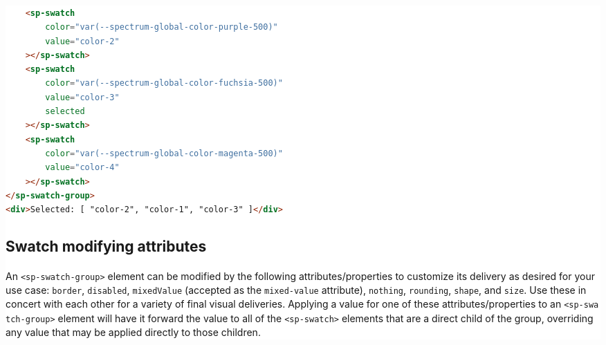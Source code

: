 ```html
    <sp-swatch
        color="var(--spectrum-global-color-purple-500)"
        value="color-2"
    ></sp-swatch>
    <sp-swatch
        color="var(--spectrum-global-color-fuchsia-500)"
        value="color-3"
        selected
    ></sp-swatch>
    <sp-swatch
        color="var(--spectrum-global-color-magenta-500)"
        value="color-4"
    ></sp-swatch>
</sp-swatch-group>
<div>Selected: [ "color-2", "color-1", "color-3" ]</div>
```

## Swatch modifying attributes

An `<sp-swatch-group>` element can be modified by the following attributes/properties to customize its delivery as desired for your use case: `border`, `disabled`, `mixedValue` (accepted as the `mixed-value` attribute), `nothing`, `rounding`, `shape`, and `size`. Use these in concert with each other for a variety of final visual deliveries. Applying a value for one of these attributes/properties to an `<sp-swatch-group>` element will have it forward the value to all of the `<sp-swatch>` elements that are a direct child of the group, overriding any value that may be applied directly to those children.
